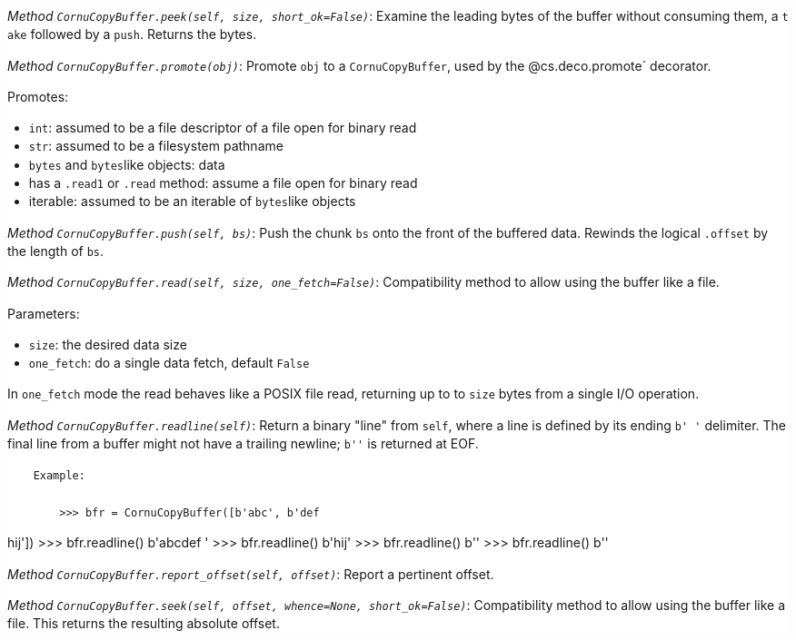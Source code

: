 *Method `CornuCopyBuffer.peek(self, size, short_ok=False)`*:
Examine the leading bytes of the buffer without consuming them,
a `take` followed by a `push`.
Returns the bytes.

*Method `CornuCopyBuffer.promote(obj)`*:
Promote `obj` to a `CornuCopyBuffer`,
used by the @cs.deco.promote` decorator.

Promotes:
* `int`: assumed to be a file descriptor of a file open for binary read
* `str`: assumed to be a filesystem pathname
* `bytes` and `bytes`like objects: data
* has a `.read1` or `.read` method: assume a file open for binary read
* iterable: assumed to be an iterable of `bytes`like objects

*Method `CornuCopyBuffer.push(self, bs)`*:
Push the chunk `bs` onto the front of the buffered data.
Rewinds the logical `.offset` by the length of `bs`.

*Method `CornuCopyBuffer.read(self, size, one_fetch=False)`*:
Compatibility method to allow using the buffer like a file.

Parameters:
* `size`: the desired data size
* `one_fetch`: do a single data fetch, default `False`

In `one_fetch` mode the read behaves like a POSIX file read,
returning up to to `size` bytes from a single I/O operation.

*Method `CornuCopyBuffer.readline(self)`*:
Return a binary "line" from `self`, where a line is defined by
        its ending `b'
'` delimiter.
        The final line from a buffer might not have a trailing newline;
        `b''` is returned at EOF.

        Example:

            >>> bfr = CornuCopyBuffer([b'abc', b'def
hij'])
            >>> bfr.readline()
            b'abcdef
'
            >>> bfr.readline()
            b'hij'
            >>> bfr.readline()
            b''
            >>> bfr.readline()
            b''

*Method `CornuCopyBuffer.report_offset(self, offset)`*:
Report a pertinent offset.

*Method `CornuCopyBuffer.seek(self, offset, whence=None, short_ok=False)`*:
Compatibility method to allow using the buffer like a file.
This returns the resulting absolute offset.
